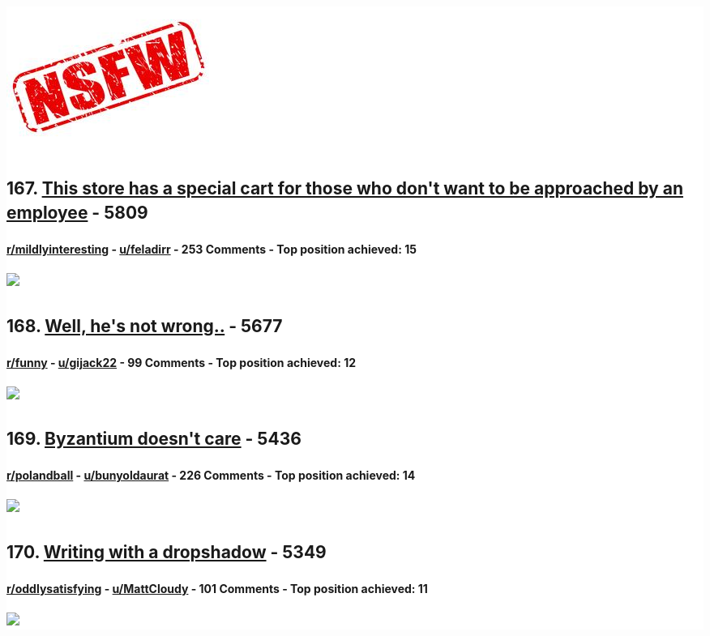 <a href="https://gfycat.com/OrangeGiftedLeafhopper"><img src="https://github.com/mgerb/top-of-reddit/raw/master/nsfw.jpg"></img></a>

## 167. [This store has a special cart for those who don't want to be approached by an employee](http://reddit.com/r/mildlyinteresting/comments/7pncpl/this_store_has_a_special_cart_for_those_who_dont/) - 5809
#### [r/mildlyinteresting](http://reddit.com/r/mildlyinteresting) - [u/feladirr](http://reddit.com/u/feladirr) - 253 Comments - Top position achieved: 15

<a href="https://i.imgur.com/4E2HxWn.jpg"><img src="https://b.thumbs.redditmedia.com/dq5AJIBTfem8jm2zOz5Vhxt7A9HIMjG9zu6OH4Feu3k.jpg"></img></a>

## 168. [Well, he's not wrong..](http://reddit.com/r/funny/comments/7pm8ai/well_hes_not_wrong/) - 5677
#### [r/funny](http://reddit.com/r/funny) - [u/gijack22](http://reddit.com/u/gijack22) - 99 Comments - Top position achieved: 12

<a href="https://i.imgur.com/pnfKJVG.jpg"><img src="https://b.thumbs.redditmedia.com/Clakylu1fPqlQOzCAxOvvZqSoIRxeJmh7aYfWu9aT5Q.jpg"></img></a>

## 169. [Byzantium doesn't care](http://reddit.com/r/polandball/comments/7pn5d2/byzantium_doesnt_care/) - 5436
#### [r/polandball](http://reddit.com/r/polandball) - [u/bunyoldaurat](http://reddit.com/u/bunyoldaurat) - 226 Comments - Top position achieved: 14

<a href="https://i.imgur.com/kJuWvLJ.png"><img src="https://b.thumbs.redditmedia.com/eNpCmkYML0FQNkSr7fwIfG-7CM_Gy8yUIvd2d2fdzYY.jpg"></img></a>

## 170. [Writing with a dropshadow](http://reddit.com/r/oddlysatisfying/comments/7poho8/writing_with_a_dropshadow/) - 5349
#### [r/oddlysatisfying](http://reddit.com/r/oddlysatisfying) - [u/MattCloudy](http://reddit.com/u/MattCloudy) - 101 Comments - Top position achieved: 11

<a href="https://gfycat.com/gifs/detail/TiredNeedyAzurewingedmagpie"><img src="https://b.thumbs.redditmedia.com/AtmFhBDT0cyXLUz0dlbfkxYDm0-Ro2Tcg8YqJ_FmkQU.jpg"></img></a>
